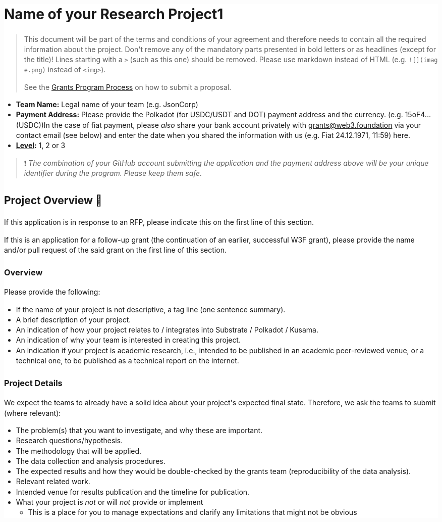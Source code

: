 # Name of your Research Project1

> This document will be part of the terms and conditions of your agreement and therefore needs to contain all the required information about the project. Don't remove any of the mandatory parts presented in bold letters or as headlines (except for the title)! Lines starting with a `>` (such as this one) should be removed. Please use markdown instead of HTML (e.g. `![](image.png)` instead of `<img>`).
>
> See the [Grants Program Process](https://github.com/w3f/Grants-Program/#pencil-process) on how to submit a proposal.

- **Team Name:** Legal name of your team (e.g. JsonCorp)
- **Payment Address:** Please provide the Polkadot (for USDC/USDT and DOT) payment address and the currency. (e.g. 15oF4... (USDC))In the case of fiat payment, please _also_ share your bank account privately with grants@web3.foundation via your contact email (see below) and enter the date when you shared the information with us (e.g. Fiat 24.12.1971, 11:59) here. 
- **[Level](https://github.com/w3f/Grants-Program/tree/master#level_slider-levels):** 1, 2 or 3

> :exclamation: *The combination of your GitHub account submitting the application and the payment address above will be your unique identifier during the program. Please keep them safe.*
>
## Project Overview :page_facing_up:

If this application is in response to an RFP, please indicate this on the first line of this section.

If this is an application for a follow-up grant (the continuation of an earlier, successful W3F grant), please provide the name and/or pull request of the said grant on the first line of this section.

### Overview

Please provide the following:

- If the name of your project is not descriptive, a tag line (one sentence summary).
- A brief description of your project.
- An indication of how your project relates to / integrates into Substrate / Polkadot / Kusama.
- An indication of why your team is interested in creating this project.
- An indication if your project is academic research, i.e., intended to be published in an academic peer-reviewed venue, or a technical one, to be published as a technical report on the internet.

### Project Details

We expect the teams to already have a solid idea about your project's expected final state. Therefore, we ask the teams to submit (where relevant):

- The problem(s) that you want to investigate, and why these are important.
- Research questions/hypothesis.
- The methodology that will be applied.
- The data collection and analysis procedures.
- The expected results and how they would be double-checked by the grants team (reproducibility of the data analysis).
- Relevant related work.
- Intended venue for results publication and the timeline for publication.
- What your project is *not* or will *not* provide or implement
  - This is a place for you to manage expectations and clarify any limitations that might not be obvious
